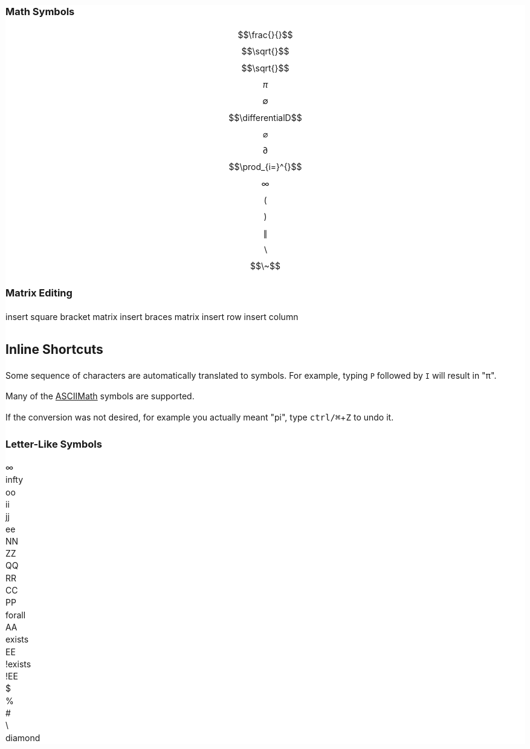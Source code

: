 </div>

### Math Symbols

<div className="keybindings-table">

<Keybinding value="/">$$\frac{}{}$$</Keybinding>
<Keybinding value="⌃+2">$$\sqrt{}$$</Keybinding>
<Keybinding value="⌥+V">$$\sqrt{}$$</Keybinding>
<Keybinding value="⌥+P">$$\pi$$</Keybinding>
<Keybinding value="⌥+O">$$\emptyset$$</Keybinding>
<Keybinding value="⌥+D">$$\differentialD$$</Keybinding>
<Keybinding value="⇧+⌥+O">$$\varnothing$$</Keybinding>
<Keybinding value="⇧+⌥+D">$$\partial$$</Keybinding>
<Keybinding value="⇧+⌥+P">$$\prod_{i=}^{}$$</Keybinding>
<Keybinding value="⌥+5">$$\infty$$</Keybinding>
<Keybinding value="⌥+9">$$($$</Keybinding>
<Keybinding value="⌥+0">$$)$$</Keybinding>
<Keybinding value="⌥+|">$$\|$$</Keybinding>
<Keybinding value="⌥+\">$$\backslash$$</Keybinding>
<Keybinding value="⇧+`">$$\~$$</Keybinding>
</div>

### Matrix Editing
<div className="keybindings-table">

<Keybinding value="⌥+[">insert square bracket matrix</Keybinding>
<Keybinding value="⌥+⇧+(">insert braces matrix</Keybinding>
<Keybinding value="⇧+⏎ ⌘+⏎">insert row</Keybinding>
<Keybinding value="⌃+, ⌘+⏎">insert column</Keybinding>

</div>

## Inline Shortcuts

Some sequence of characters are automatically translated to symbols. For example, typing `P` followed by `I` will result in "π".

Many of the [ASCIIMath](http://asciimath.org/) symbols
are supported.

If the conversion was not desired, for example you actually meant "pi", type <kbd>ctrl/⌘</kbd>+<kbd>Z</kbd> to undo it.

### Letter-Like Symbols

<div className="inlineshortcut-table">

<Shortcut value="\infty"><div>∞</div><div>infty</div><div>oo</div></Shortcut>
<Shortcut value="\imaginaryI"><div>ii</div></Shortcut>
<Shortcut value="\imaginaryJ"><div>jj</div></Shortcut>
<Shortcut value="\exponentialE"><div>ee</div></Shortcut>
<Shortcut value="\N"><div>NN</div></Shortcut>
<Shortcut value="\Z"><div>ZZ</div></Shortcut>
<Shortcut value="\Q"><div>QQ</div></Shortcut>
<Shortcut value="\R"><div>RR</div></Shortcut>
<Shortcut value="\C"><div>CC</div></Shortcut>
<Shortcut value="\P"><div>PP</div></Shortcut>
<Shortcut value="\forall"><div>forall</div><div>AA</div></Shortcut>
<Shortcut value="\exists"><div>exists</div><div>EE</div></Shortcut>
<Shortcut value="\nexists"><div>!exists</div><div>!EE</div></Shortcut>
<Shortcut value='\char"24'><div>$</div></Shortcut>
<Shortcut value="\%"><div>%</div></Shortcut>
<Shortcut value="\#"><div>#</div></Shortcut>
<Shortcut value="\backslash"><div>\\</div></Shortcut>
<Shortcut value="\diamond"><div>diamond</div></Shortcut>